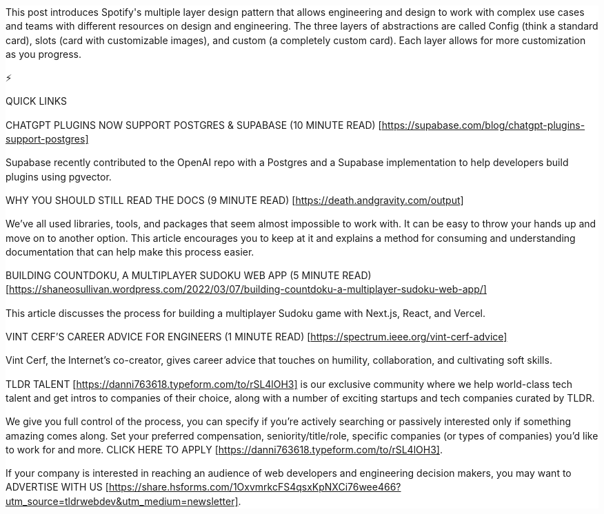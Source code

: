 
This post introduces Spotify's multiple layer design pattern that
allows engineering and design to work with complex use cases and teams
with different resources on design and engineering. The three layers
of abstractions are called Config (think a standard card), slots (card
with customizable images), and custom (a completely custom card). Each
layer allows for more customization as you progress. 

⚡ 

QUICK LINKS

CHATGPT PLUGINS NOW SUPPORT POSTGRES & SUPABASE (10 MINUTE READ)
[https://supabase.com/blog/chatgpt-plugins-support-postgres] 

Supabase recently contributed to the OpenAI repo with a Postgres and a
Supabase implementation to help developers build plugins using
pgvector. 

WHY YOU SHOULD STILL READ THE DOCS (9 MINUTE READ)
[https://death.andgravity.com/output] 

We’ve all used libraries, tools, and packages that seem almost
impossible to work with. It can be easy to throw your hands up and
move on to another option. This article encourages you to keep at it
and explains a method for consuming and understanding documentation
that can help make this process easier. 

BUILDING COUNTDOKU, A MULTIPLAYER SUDOKU WEB APP (5 MINUTE READ)
[https://shaneosullivan.wordpress.com/2022/03/07/building-countdoku-a-multiplayer-sudoku-web-app/]


This article discusses the process for building a multiplayer Sudoku
game with Next.js, React, and Vercel. 

VINT CERF’S CAREER ADVICE FOR ENGINEERS (1 MINUTE READ)
[https://spectrum.ieee.org/vint-cerf-advice] 

Vint Cerf, the Internet’s co-creator, gives career advice that
touches on humility, collaboration, and cultivating soft skills. 

TLDR TALENT [https://danni763618.typeform.com/to/rSL4lOH3] is our
exclusive community where we help world-class tech talent and get
intros to companies of their choice, along with a number of exciting
startups and tech companies curated by TLDR.

We give you full control of the process, you can specify if you’re
actively searching or passively interested only if something amazing
comes along. Set your preferred compensation, seniority/title/role,
specific companies (or types of companies) you’d like to work for
and more. CLICK HERE TO APPLY
[https://danni763618.typeform.com/to/rSL4lOH3].

If your company is interested in reaching an audience of web
developers and engineering decision makers, you may want to ADVERTISE
WITH US
[https://share.hsforms.com/1OxvmrkcFS4qsxKpNXCi76wee466?utm_source=tldrwebdev&utm_medium=newsletter].
